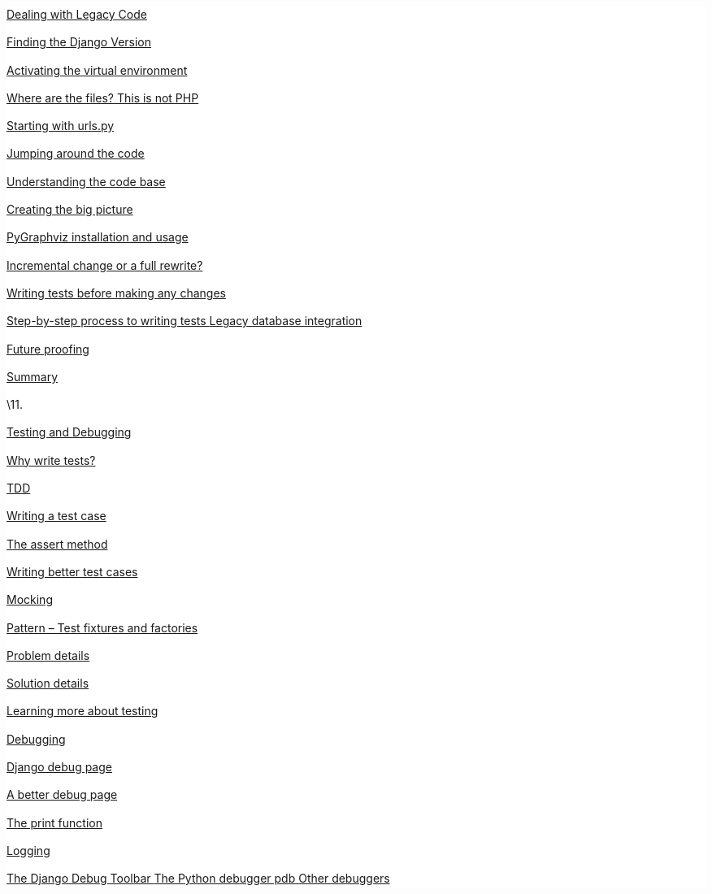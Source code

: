 [Dealing with Legacy Code](#_page329_x76.50_y91.50)

[Finding the Django Version](#_page331_x76.50_y91.50)

[Activating the virtual environment](#_page332_x76.50_y91.50)

[Where are the files? This is not PHP](#_page334_x76.50_y91.50)

[Starting with urls.py](#_page335_x76.50_y91.50)

[Jumping around the code](#_page336_x76.50_y91.50)

[Understanding the code base](#_page337_x76.45_y91.28)

[Creating the big picture](#_page339_x76.45_y91.28)

[PyGraphviz installation and usage](#_page341_x76.36_y90.89)

[Incremental change or a full rewrite?](#_page342_x76.50_y91.50)

[Writing tests before making any changes](#_page344_x76.50_y91.50)

[Step-by-step process to writing tests ](#_page345_x76.50_y91.50)[Legacy database integration](#_page346_x76.50_y91.50)

[Future proofing](#_page348_x76.50_y91.50)

[Summary](#_page349_x76.50_y91.50)

\11. 

[Testing and Debugging](#_page350_x76.50_y91.50)

[Why write tests?](#_page351_x76.50_y91.50)

[TDD](#_page352_x76.50_y91.50)

[Writing a test case](#_page353_x76.50_y91.50)

[The assert method](#_page355_x75.91_y88.92)

[Writing better test cases](#_page357_x76.50_y91.50)

[Mocking](#_page359_x76.50_y91.50)

[Pattern &#x2013; Test fixtures and factories](#_page361_x76.50_y91.50)

[Problem details](#_page362_x76.50_y91.50)

[Solution details](#_page363_x76.50_y91.50)

[Learning more about testing](#_page366_x76.50_y91.50)

[Debugging](#_page367_x76.50_y91.50)

[Django debug page](#_page368_x76.45_y91.28)

[A better debug page](#_page370_x76.45_y91.28)

[The print function](#_page371_x76.50_y91.50)

[Logging](#_page372_x76.50_y91.50)

[The Django Debug Toolbar ](#_page373_x76.45_y91.28)[The Python debugger pdb ](#_page374_x76.50_y91.50)[Other debuggers](#_page375_x76.45_y91.28)
